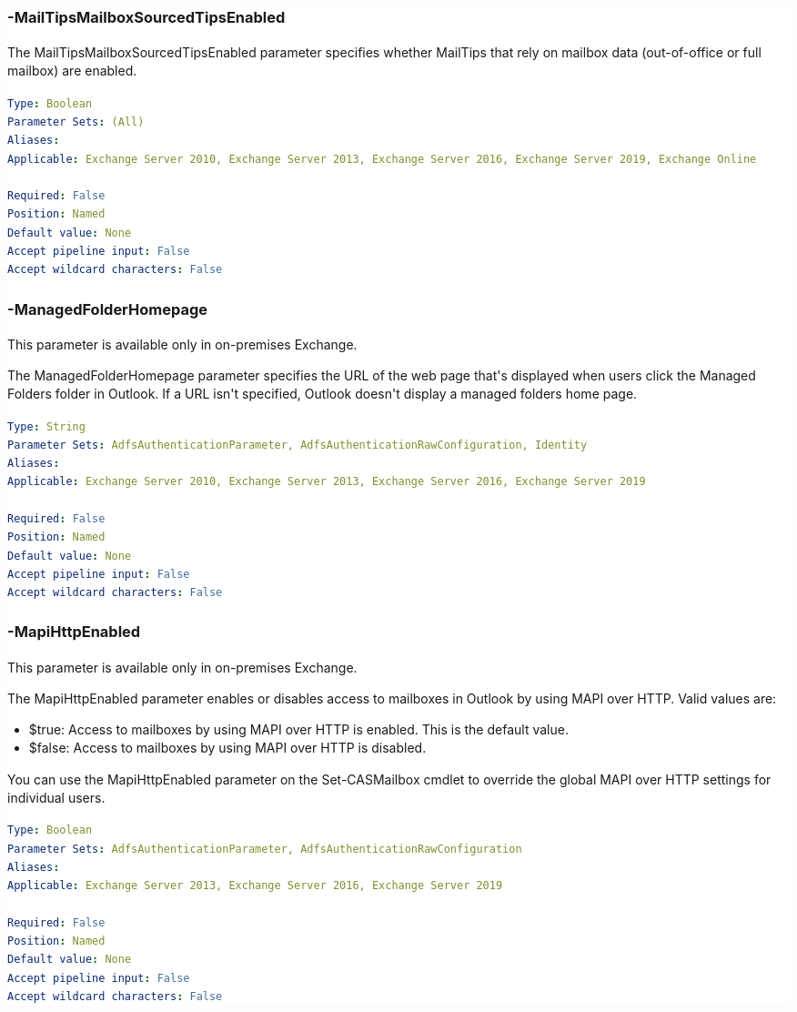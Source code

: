 ### -MailTipsMailboxSourcedTipsEnabled
The MailTipsMailboxSourcedTipsEnabled parameter specifies whether MailTips that rely on mailbox data (out-of-office or full mailbox) are enabled.

```yaml
Type: Boolean
Parameter Sets: (All)
Aliases:
Applicable: Exchange Server 2010, Exchange Server 2013, Exchange Server 2016, Exchange Server 2019, Exchange Online

Required: False
Position: Named
Default value: None
Accept pipeline input: False
Accept wildcard characters: False
```

### -ManagedFolderHomepage
This parameter is available only in on-premises Exchange.

The ManagedFolderHomepage parameter specifies the URL of the web page that's displayed when users click the Managed Folders folder in Outlook. If a URL isn't specified, Outlook doesn't display a managed folders home page.

```yaml
Type: String
Parameter Sets: AdfsAuthenticationParameter, AdfsAuthenticationRawConfiguration, Identity
Aliases:
Applicable: Exchange Server 2010, Exchange Server 2013, Exchange Server 2016, Exchange Server 2019

Required: False
Position: Named
Default value: None
Accept pipeline input: False
Accept wildcard characters: False
```

### -MapiHttpEnabled
This parameter is available only in on-premises Exchange.

The MapiHttpEnabled parameter enables or disables access to mailboxes in Outlook by using MAPI over HTTP. Valid values are:

- $true: Access to mailboxes by using MAPI over HTTP is enabled. This is the default value.
- $false: Access to mailboxes by using MAPI over HTTP is disabled.

You can use the MapiHttpEnabled parameter on the Set-CASMailbox cmdlet to override the global MAPI over HTTP settings for individual users.

```yaml
Type: Boolean
Parameter Sets: AdfsAuthenticationParameter, AdfsAuthenticationRawConfiguration
Aliases:
Applicable: Exchange Server 2013, Exchange Server 2016, Exchange Server 2019

Required: False
Position: Named
Default value: None
Accept pipeline input: False
Accept wildcard characters: False
```
